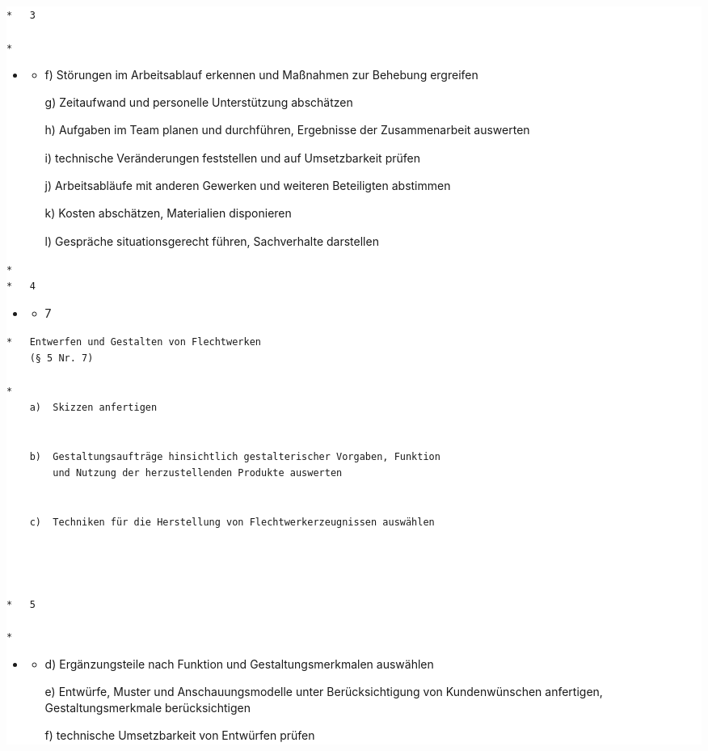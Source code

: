 


    *   3

    *

*    *
        f)  Störungen im Arbeitsablauf erkennen und Maßnahmen zur Behebung
            ergreifen


        g)  Zeitaufwand und personelle Unterstützung abschätzen


        h)  Aufgaben im Team planen und durchführen, Ergebnisse der Zusammenarbeit
            auswerten


        i)  technische Veränderungen feststellen und auf Umsetzbarkeit prüfen


        j)  Arbeitsabläufe mit anderen Gewerken und weiteren Beteiligten abstimmen


        k)  Kosten abschätzen, Materialien disponieren


        l)  Gespräche situationsgerecht führen, Sachverhalte darstellen




    *
    *   4


*    *   7

    *   Entwerfen und Gestalten von Flechtwerken
        (§ 5 Nr. 7)

    *
        a)  Skizzen anfertigen


        b)  Gestaltungsaufträge hinsichtlich gestalterischer Vorgaben, Funktion
            und Nutzung der herzustellenden Produkte auswerten


        c)  Techniken für die Herstellung von Flechtwerkerzeugnissen auswählen




    *   5

    *

*    *
        d)  Ergänzungsteile nach Funktion und Gestaltungsmerkmalen auswählen


        e)  Entwürfe, Muster und Anschauungsmodelle unter Berücksichtigung von
            Kundenwünschen anfertigen, Gestaltungsmerkmale berücksichtigen


        f)  technische Umsetzbarkeit von Entwürfen prüfen
